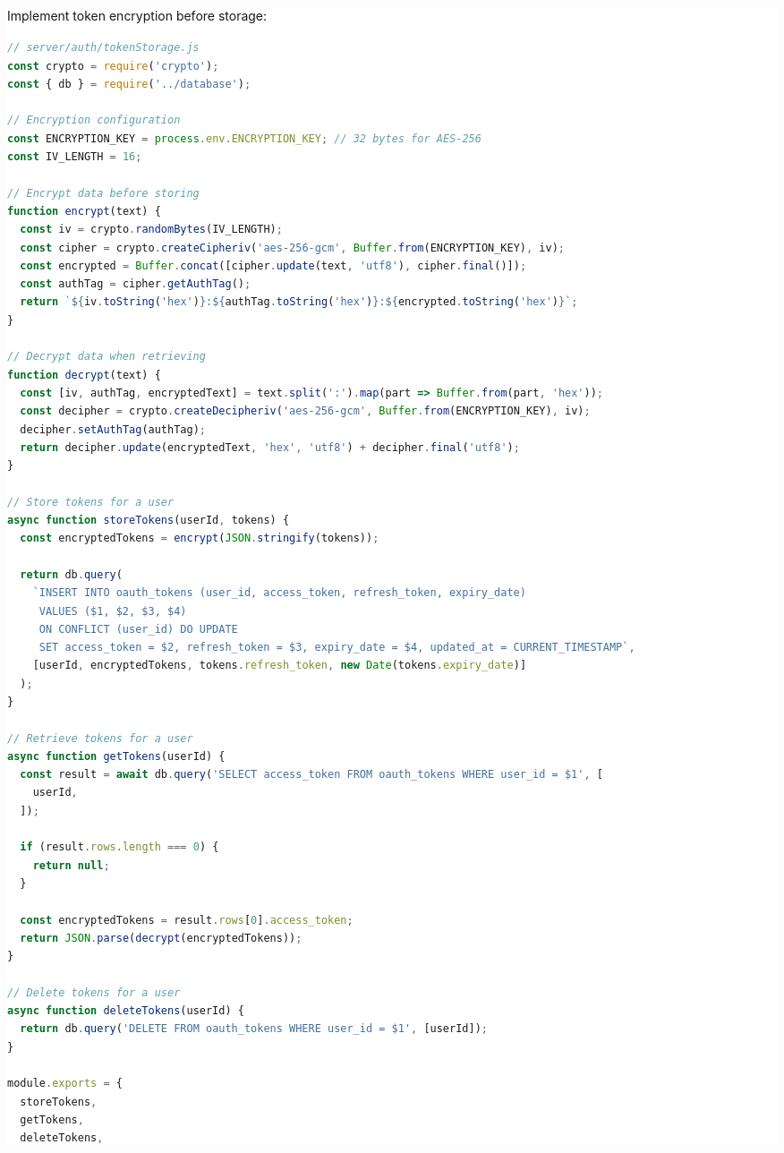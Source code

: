 Implement token encryption before storage:

```javascript
// server/auth/tokenStorage.js
const crypto = require('crypto');
const { db } = require('../database');

// Encryption configuration
const ENCRYPTION_KEY = process.env.ENCRYPTION_KEY; // 32 bytes for AES-256
const IV_LENGTH = 16;

// Encrypt data before storing
function encrypt(text) {
  const iv = crypto.randomBytes(IV_LENGTH);
  const cipher = crypto.createCipheriv('aes-256-gcm', Buffer.from(ENCRYPTION_KEY), iv);
  const encrypted = Buffer.concat([cipher.update(text, 'utf8'), cipher.final()]);
  const authTag = cipher.getAuthTag();
  return `${iv.toString('hex')}:${authTag.toString('hex')}:${encrypted.toString('hex')}`;
}

// Decrypt data when retrieving
function decrypt(text) {
  const [iv, authTag, encryptedText] = text.split(':').map(part => Buffer.from(part, 'hex'));
  const decipher = crypto.createDecipheriv('aes-256-gcm', Buffer.from(ENCRYPTION_KEY), iv);
  decipher.setAuthTag(authTag);
  return decipher.update(encryptedText, 'hex', 'utf8') + decipher.final('utf8');
}

// Store tokens for a user
async function storeTokens(userId, tokens) {
  const encryptedTokens = encrypt(JSON.stringify(tokens));

  return db.query(
    `INSERT INTO oauth_tokens (user_id, access_token, refresh_token, expiry_date)
     VALUES ($1, $2, $3, $4)
     ON CONFLICT (user_id) DO UPDATE
     SET access_token = $2, refresh_token = $3, expiry_date = $4, updated_at = CURRENT_TIMESTAMP`,
    [userId, encryptedTokens, tokens.refresh_token, new Date(tokens.expiry_date)]
  );
}

// Retrieve tokens for a user
async function getTokens(userId) {
  const result = await db.query('SELECT access_token FROM oauth_tokens WHERE user_id = $1', [
    userId,
  ]);

  if (result.rows.length === 0) {
    return null;
  }

  const encryptedTokens = result.rows[0].access_token;
  return JSON.parse(decrypt(encryptedTokens));
}

// Delete tokens for a user
async function deleteTokens(userId) {
  return db.query('DELETE FROM oauth_tokens WHERE user_id = $1', [userId]);
}

module.exports = {
  storeTokens,
  getTokens,
  deleteTokens,
```